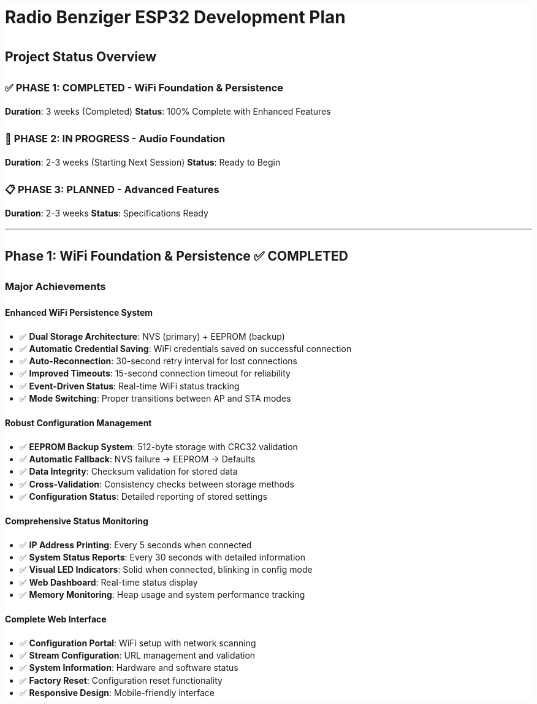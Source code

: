 # Radio Benziger ESP32 Development Plan

## Project Status Overview

### ✅ **PHASE 1: COMPLETED** - WiFi Foundation & Persistence
**Duration**: 3 weeks (Completed)
**Status**: 100% Complete with Enhanced Features

### 🔄 **PHASE 2: IN PROGRESS** - Audio Foundation  
**Duration**: 2-3 weeks (Starting Next Session)
**Status**: Ready to Begin

### 📋 **PHASE 3: PLANNED** - Advanced Features
**Duration**: 2-3 weeks
**Status**: Specifications Ready

---

## Phase 1: WiFi Foundation & Persistence ✅ **COMPLETED**

### **Major Achievements**

#### **Enhanced WiFi Persistence System**
- ✅ **Dual Storage Architecture**: NVS (primary) + EEPROM (backup)
- ✅ **Automatic Credential Saving**: WiFi credentials saved on successful connection
- ✅ **Auto-Reconnection**: 30-second retry interval for lost connections
- ✅ **Improved Timeouts**: 15-second connection timeout for reliability
- ✅ **Event-Driven Status**: Real-time WiFi status tracking
- ✅ **Mode Switching**: Proper transitions between AP and STA modes

#### **Robust Configuration Management**
- ✅ **EEPROM Backup System**: 512-byte storage with CRC32 validation
- ✅ **Automatic Fallback**: NVS failure → EEPROM → Defaults
- ✅ **Data Integrity**: Checksum validation for stored data
- ✅ **Cross-Validation**: Consistency checks between storage methods
- ✅ **Configuration Status**: Detailed reporting of stored settings

#### **Comprehensive Status Monitoring**
- ✅ **IP Address Printing**: Every 5 seconds when connected
- ✅ **System Status Reports**: Every 30 seconds with detailed information
- ✅ **Visual LED Indicators**: Solid when connected, blinking in config mode
- ✅ **Web Dashboard**: Real-time status display
- ✅ **Memory Monitoring**: Heap usage and system performance tracking

#### **Complete Web Interface**
- ✅ **Configuration Portal**: WiFi setup with network scanning
- ✅ **Stream Configuration**: URL management and validation
- ✅ **System Information**: Hardware and software status
- ✅ **Factory Reset**: Configuration reset functionality
- ✅ **Responsive Design**: Mobile-friendly interface

